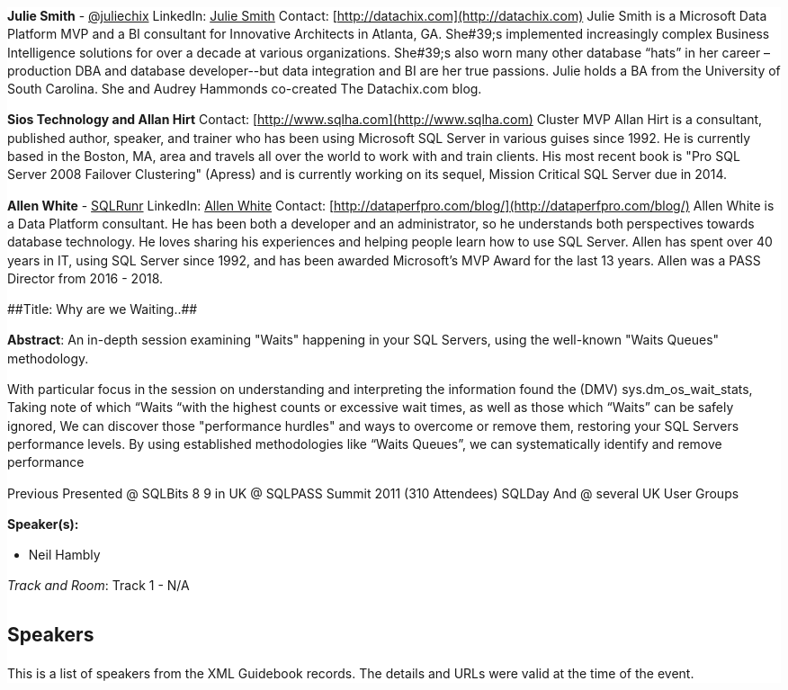 **Julie Smith**  - [@juliechix](https://www.twitter.com/@juliechix)
LinkedIn: [Julie Smith](http://www.linkedin.com/in/juliesmith0503/)
Contact: [http://datachix.com](http://datachix.com)
Julie Smith is a Microsoft Data Platform MVP and a BI consultant for Innovative Architects in Atlanta, GA. She#39;s implemented increasingly complex Business Intelligence solutions for over a decade at various organizations. She#39;s also worn many other database “hats” in her career – production DBA and database developer--but data integration and BI are her true passions. Julie holds a BA from the University of South Carolina. She and Audrey Hammonds co-created The Datachix.com blog.
 
**Sios Technology and Allan Hirt** 
Contact: [http://www.sqlha.com](http://www.sqlha.com)
Cluster MVP Allan Hirt is a consultant, published author, speaker, and trainer who has been using Microsoft SQL Server in various guises since 1992. He is currently based in the Boston, MA, area and travels all over the world to work with and train clients. His most recent book is "Pro SQL Server 2008 Failover Clustering" (Apress) and is currently working on its sequel, Mission Critical SQL Server due in 2014.
 
**Allen White**  - [SQLRunr](https://www.twitter.com/SQLRunr)
LinkedIn: [Allen White](http://www.linkedin.com/pub/allen-white-sql-server-mvp/5/784/b08/)
Contact: [http://dataperfpro.com/blog/](http://dataperfpro.com/blog/)
Allen White is a Data Platform consultant. He has been both a developer and an administrator, so he understands both perspectives towards database technology. He loves sharing his experiences and helping people learn how to use SQL Server. Allen has spent over 40 years in IT, using SQL Server since 1992, and has been awarded Microsoft’s MVP Award for the last 13 years. Allen was a PASS Director from 2016 - 2018.
 
 
 
 
##Title: Why are we Waiting..##
 
**Abstract**:
An in-depth session examining "Waits" happening in your SQL Servers, using the well-known "Waits  Queues" methodology. 

With particular focus in the session on understanding and interpreting the information found the (DMV) sys.dm_os_wait_stats, 
Taking note of which “Waits “with the highest counts or excessive wait times, as well as those which “Waits” can be safely ignored, 
We can discover those "performance hurdles" and ways to overcome or remove them, restoring your SQL Servers performance levels. 
By using established methodologies like “Waits  Queues”, we can systematically identify and remove performance

Previous Presented @ SQLBits 8  9 in UK   @ SQLPASS Summit 2011 (310 Attendees)  SQLDay
And @ several UK User Groups
 
**Speaker(s):**
- Neil Hambly
 
*Track and Room*: Track 1 - N/A
 
 
 
 
## <a name="#speakers"></a>Speakers
This is a list of speakers from the XML Guidebook records. The details and URLs were valid at the time of the event.
 